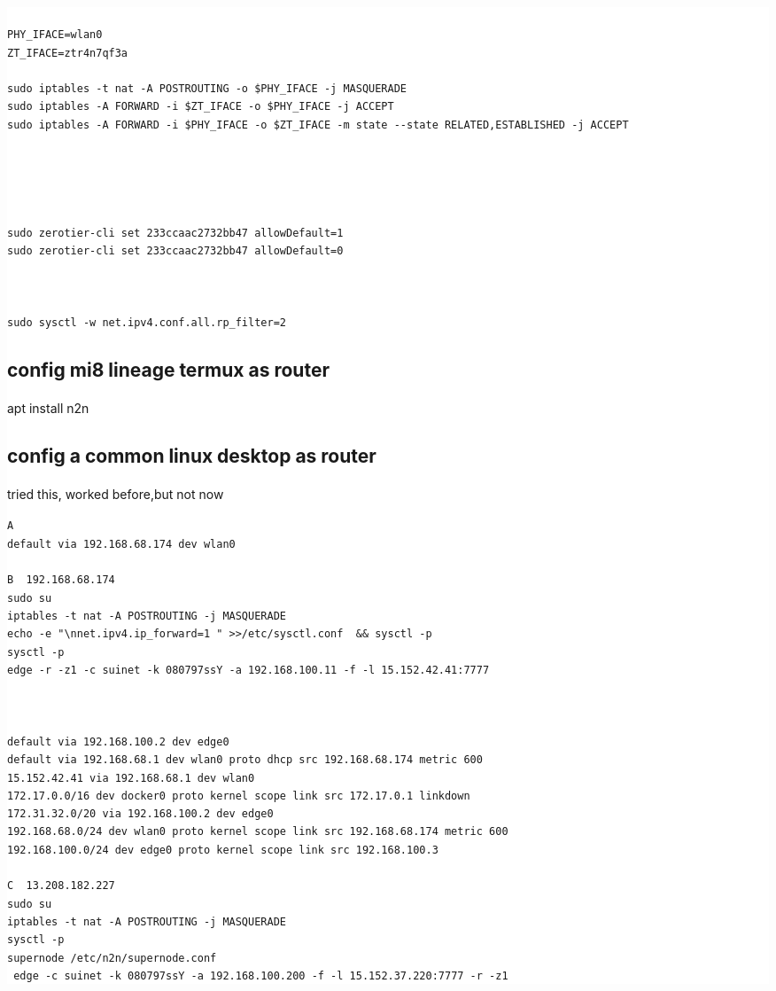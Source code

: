 ```

PHY_IFACE=wlan0
ZT_IFACE=ztr4n7qf3a

sudo iptables -t nat -A POSTROUTING -o $PHY_IFACE -j MASQUERADE
sudo iptables -A FORWARD -i $ZT_IFACE -o $PHY_IFACE -j ACCEPT
sudo iptables -A FORWARD -i $PHY_IFACE -o $ZT_IFACE -m state --state RELATED,ESTABLISHED -j ACCEPT





sudo zerotier-cli set 233ccaac2732bb47 allowDefault=1
sudo zerotier-cli set 233ccaac2732bb47 allowDefault=0



sudo sysctl -w net.ipv4.conf.all.rp_filter=2

```



## config mi8 lineage termux as router
apt install n2n



## config a common linux desktop as router

tried this, worked before,but not now

```
A
default via 192.168.68.174 dev wlan0 

B  192.168.68.174
sudo su
iptables -t nat -A POSTROUTING -j MASQUERADE 
echo -e "\nnet.ipv4.ip_forward=1 " >>/etc/sysctl.conf  && sysctl -p
sysctl -p
edge -r -z1 -c suinet -k 080797ssY -a 192.168.100.11 -f -l 15.152.42.41:7777



default via 192.168.100.2 dev edge0 
default via 192.168.68.1 dev wlan0 proto dhcp src 192.168.68.174 metric 600 
15.152.42.41 via 192.168.68.1 dev wlan0 
172.17.0.0/16 dev docker0 proto kernel scope link src 172.17.0.1 linkdown 
172.31.32.0/20 via 192.168.100.2 dev edge0 
192.168.68.0/24 dev wlan0 proto kernel scope link src 192.168.68.174 metric 600 
192.168.100.0/24 dev edge0 proto kernel scope link src 192.168.100.3 

C  13.208.182.227
sudo su
iptables -t nat -A POSTROUTING -j MASQUERADE
sysctl -p
supernode /etc/n2n/supernode.conf
 edge -c suinet -k 080797ssY -a 192.168.100.200 -f -l 15.152.37.220:7777 -r -z1

```
